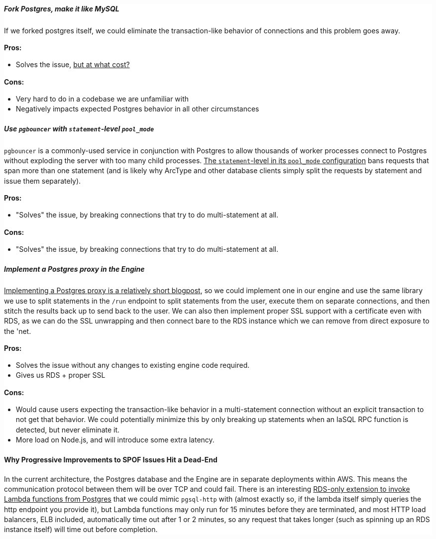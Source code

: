 ##### Fork Postgres, make it like MySQL

If we forked postgres itself, we could eliminate the transaction-like behavior of connections and this problem goes away.

**Pros:**

- Solves the issue, [but at what cost?](https://i.kym-cdn.com/entries/icons/mobile/000/032/562/iplcoialdcw31.jpg)

**Cons:**

- Very hard to do in a codebase we are unfamiliar with
- Negatively impacts expected Postgres behavior in all other circumstances

##### Use `pgbouncer` with `statement`-level `pool_mode`

`pgbouncer` is a commonly-used service in conjunction with Postgres to allow thousands of worker processes connect to Postgres without exploding the server with too many child processes. [The `statement`-level in its `pool_mode` configuration](https://www.pgbouncer.org/config.html#pool_mode) bans requests that span more than one statement (and is likely why ArcType and other database clients simply split the requests by statement and issue them separately).

**Pros:**

- "Solves" the issue, by breaking connections that try to do multi-statement at all.

**Cons:**

- "Solves" the issue, by breaking connections that try to do multi-statement at all.

##### Implement a Postgres proxy in the Engine

[Implementing a Postgres proxy is a relatively short blogpost](https://docs.statetrace.com/blog/build-a-postgres-proxy/), so we could implement one in our engine and use the same library we use to split statements in the `/run` endpoint to split statements from the user, execute them on separate connections, and then stitch the results back up to send back to the user. We can also then implement proper SSL support with a certificate even with RDS, as we can do the SSL unwrapping and then connect bare to the RDS instance which we can remove from direct exposure to the 'net.

**Pros:**

- Solves the issue without any changes to existing engine code required.
- Gives us RDS + proper SSL

**Cons:**

- Would cause users expecting the transaction-like behavior in a multi-statement connection without an explicit transaction to not get that behavior. We could potentially minimize this by only breaking up statements when an IaSQL RPC function is detected, but never eliminate it.
- More load on Node.js, and will introduce some extra latency.

#### Why Progressive Improvements to SPOF Issues Hit a Dead-End

In the current architecture, the Postgres database and the Engine are in separate deployments within AWS. This means the communication protocol between them will be over TCP and could fail. There is an interesting [RDS-only extension to invoke Lambda functions from Postgres](https://docs.aws.amazon.com/AmazonRDS/latest/UserGuide/PostgreSQL-Lambda.html) that we could mimic `pgsql-http` with (almost exactly so, if the lambda itself simply queries the http endpoint you provide it), but Lambda functions may only run for 15 minutes before they are terminated, and most HTTP load balancers, ELB included, automatically time out after 1 or 2 minutes, so any request that takes longer (such as spinning up an RDS instance itself) will time out before completion.
